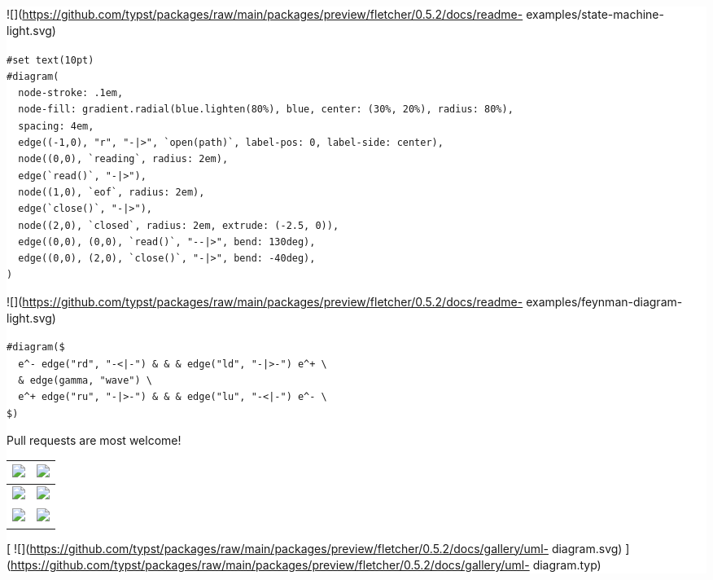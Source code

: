 
![](https://github.com/typst/packages/raw/main/packages/preview/fletcher/0.5.2/docs/readme-
examples/state-machine-light.svg)

    
    
    #set text(10pt)
    #diagram(
      node-stroke: .1em,
      node-fill: gradient.radial(blue.lighten(80%), blue, center: (30%, 20%), radius: 80%),
      spacing: 4em,
      edge((-1,0), "r", "-|>", `open(path)`, label-pos: 0, label-side: center),
      node((0,0), `reading`, radius: 2em),
      edge(`read()`, "-|>"),
      node((1,0), `eof`, radius: 2em),
      edge(`close()`, "-|>"),
      node((2,0), `closed`, radius: 2em, extrude: (-2.5, 0)),
      edge((0,0), (0,0), `read()`, "--|>", bend: 130deg),
      edge((0,0), (2,0), `close()`, "-|>", bend: -40deg),
    )
    

![](https://github.com/typst/packages/raw/main/packages/preview/fletcher/0.5.2/docs/readme-
examples/feynman-diagram-light.svg)

    
    
    #diagram($
      e^- edge("rd", "-<|-") & & & edge("ld", "-|>-") e^+ \
      & edge(gamma, "wave") \
      e^+ edge("ru", "-|>-") & & & edge("lu", "-<|-") e^- \
    $)
    

Pull requests are most welcome!

[ ![](https://github.com/typst/packages/raw/main/packages/preview/fletcher/0.5.2/docs/gallery/commutative.svg) ](https://github.com/typst/packages/raw/main/packages/preview/fletcher/0.5.2/docs/gallery/commutative.typ) |  [ ![](https://github.com/typst/packages/raw/main/packages/preview/fletcher/0.5.2/docs/gallery/algebra-cube.svg) ](https://github.com/typst/packages/raw/main/packages/preview/fletcher/0.5.2/docs/gallery/algebra-cube.typ)  
---|---  
[ ![](https://github.com/typst/packages/raw/main/packages/preview/fletcher/0.5.2/docs/gallery/ml-architecture.svg) ](https://github.com/typst/packages/raw/main/packages/preview/fletcher/0.5.2/docs/gallery/ml-architecture.typ) |  [ ![](https://github.com/typst/packages/raw/main/packages/preview/fletcher/0.5.2/docs/gallery/io-flowchart.svg) ](https://github.com/typst/packages/raw/main/packages/preview/fletcher/0.5.2/docs/gallery/io-flowchart.typ)  
[ ![](https://github.com/typst/packages/raw/main/packages/preview/fletcher/0.5.2/docs/gallery/digraph.svg) ](https://github.com/typst/packages/raw/main/packages/preview/fletcher/0.5.2/docs/gallery/digraph.typ) |  [ ![](https://github.com/typst/packages/raw/main/packages/preview/fletcher/0.5.2/docs/gallery/node-groups.svg) ](https://github.com/typst/packages/raw/main/packages/preview/fletcher/0.5.2/docs/gallery/node-groups.typ)  
[
![](https://github.com/typst/packages/raw/main/packages/preview/fletcher/0.5.2/docs/gallery/uml-
diagram.svg)
](https://github.com/typst/packages/raw/main/packages/preview/fletcher/0.5.2/docs/gallery/uml-
diagram.typ)  
  